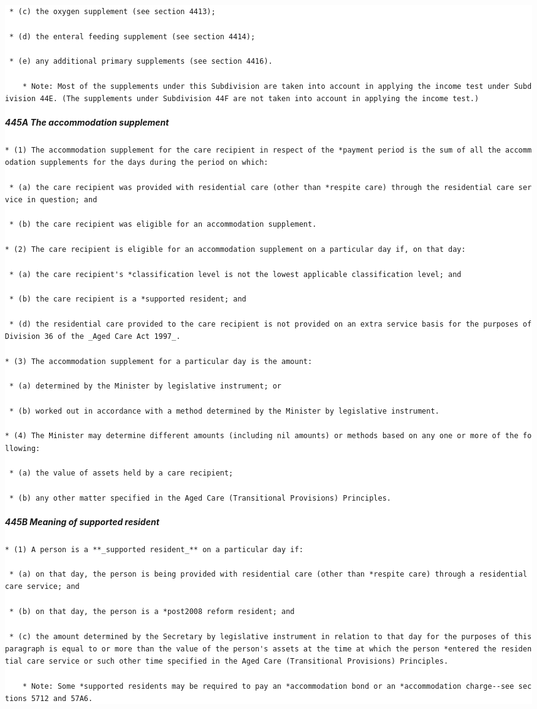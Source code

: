      * (c) the oxygen supplement (see section 4413);

     * (d) the enteral feeding supplement (see section 4414);

     * (e) any additional primary supplements (see section 4416).

        * Note: Most of the supplements under this Subdivision are taken into account in applying the income test under Subdivision 44E. (The supplements under Subdivision 44F are not taken into account in applying the income test.)

##### 445A  The accommodation supplement

    * (1) The accommodation supplement for the care recipient in respect of the *payment period is the sum of all the accommodation supplements for the days during the period on which:

     * (a) the care recipient was provided with residential care (other than *respite care) through the residential care service in question; and

     * (b) the care recipient was eligible for an accommodation supplement.

    * (2) The care recipient is eligible for an accommodation supplement on a particular day if, on that day:

     * (a) the care recipient's *classification level is not the lowest applicable classification level; and

     * (b) the care recipient is a *supported resident; and

     * (d) the residential care provided to the care recipient is not provided on an extra service basis for the purposes of Division 36 of the _Aged Care Act 1997_.

    * (3) The accommodation supplement for a particular day is the amount:

     * (a) determined by the Minister by legislative instrument; or

     * (b) worked out in accordance with a method determined by the Minister by legislative instrument.

    * (4) The Minister may determine different amounts (including nil amounts) or methods based on any one or more of the following:

     * (a) the value of assets held by a care recipient;

     * (b) any other matter specified in the Aged Care (Transitional Provisions) Principles.

##### 445B  Meaning of supported resident

    * (1) A person is a **_supported resident_** on a particular day if:

     * (a) on that day, the person is being provided with residential care (other than *respite care) through a residential care service; and

     * (b) on that day, the person is a *post2008 reform resident; and

     * (c) the amount determined by the Secretary by legislative instrument in relation to that day for the purposes of this paragraph is equal to or more than the value of the person's assets at the time at which the person *entered the residential care service or such other time specified in the Aged Care (Transitional Provisions) Principles.

        * Note: Some *supported residents may be required to pay an *accommodation bond or an *accommodation charge--see sections 5712 and 57A6.
